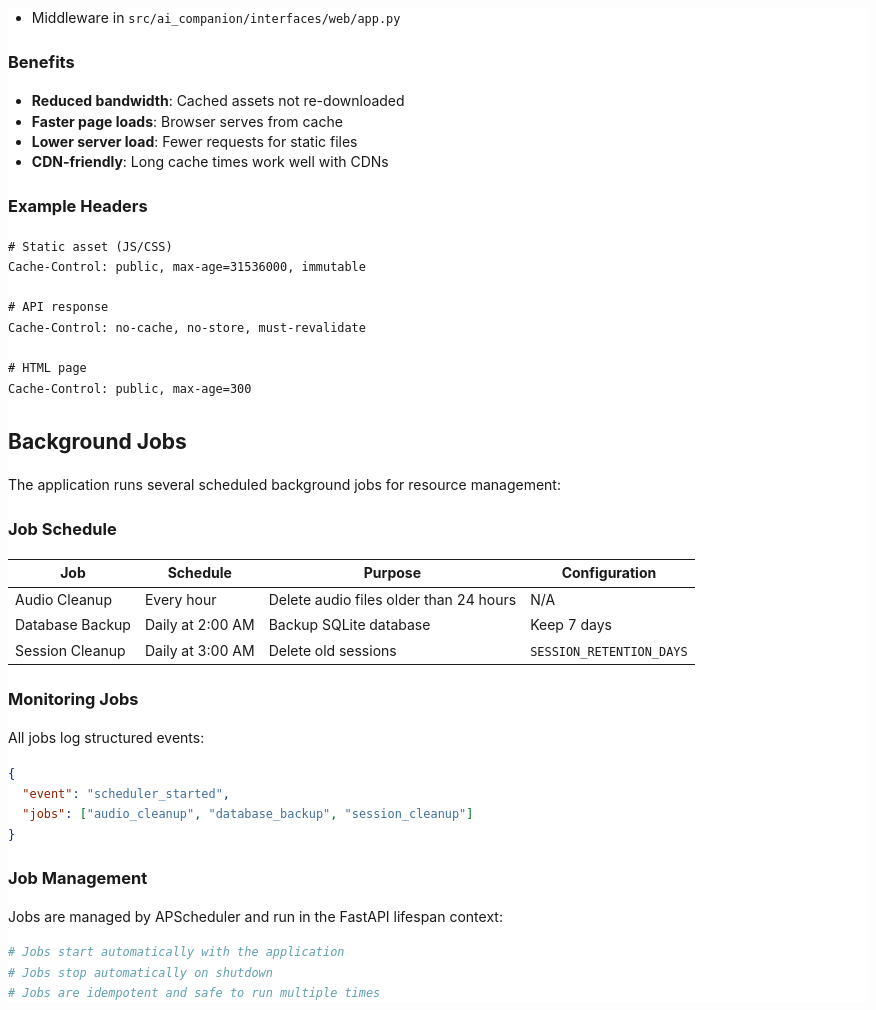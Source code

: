 - Middleware in `src/ai_companion/interfaces/web/app.py`

### Benefits

- **Reduced bandwidth**: Cached assets not re-downloaded
- **Faster page loads**: Browser serves from cache
- **Lower server load**: Fewer requests for static files
- **CDN-friendly**: Long cache times work well with CDNs

### Example Headers

```http
# Static asset (JS/CSS)
Cache-Control: public, max-age=31536000, immutable

# API response
Cache-Control: no-cache, no-store, must-revalidate

# HTML page
Cache-Control: public, max-age=300
```

## Background Jobs

The application runs several scheduled background jobs for resource management:

### Job Schedule

| Job | Schedule | Purpose | Configuration |
|-----|----------|---------|---------------|
| Audio Cleanup | Every hour | Delete audio files older than 24 hours | N/A |
| Database Backup | Daily at 2:00 AM | Backup SQLite database | Keep 7 days |
| Session Cleanup | Daily at 3:00 AM | Delete old sessions | `SESSION_RETENTION_DAYS` |

### Monitoring Jobs

All jobs log structured events:

```json
{
  "event": "scheduler_started",
  "jobs": ["audio_cleanup", "database_backup", "session_cleanup"]
}
```

### Job Management

Jobs are managed by APScheduler and run in the FastAPI lifespan context:

```python
# Jobs start automatically with the application
# Jobs stop automatically on shutdown
# Jobs are idempotent and safe to run multiple times
```
